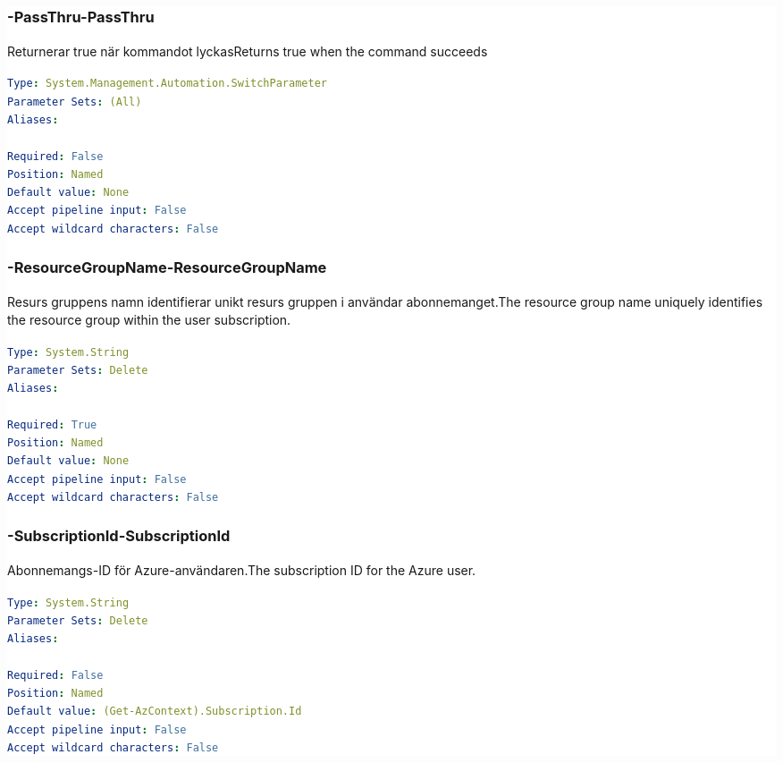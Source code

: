 ### <span data-ttu-id="a271b-125">-PassThru</span><span class="sxs-lookup"><span data-stu-id="a271b-125">-PassThru</span></span>
<span data-ttu-id="a271b-126">Returnerar true när kommandot lyckas</span><span class="sxs-lookup"><span data-stu-id="a271b-126">Returns true when the command succeeds</span></span>

```yaml
Type: System.Management.Automation.SwitchParameter
Parameter Sets: (All)
Aliases:

Required: False
Position: Named
Default value: None
Accept pipeline input: False
Accept wildcard characters: False
```

### <span data-ttu-id="a271b-127">-ResourceGroupName</span><span class="sxs-lookup"><span data-stu-id="a271b-127">-ResourceGroupName</span></span>
<span data-ttu-id="a271b-128">Resurs gruppens namn identifierar unikt resurs gruppen i användar abonnemanget.</span><span class="sxs-lookup"><span data-stu-id="a271b-128">The resource group name uniquely identifies the resource group within the user subscription.</span></span>

```yaml
Type: System.String
Parameter Sets: Delete
Aliases:

Required: True
Position: Named
Default value: None
Accept pipeline input: False
Accept wildcard characters: False
```

### <span data-ttu-id="a271b-129">-SubscriptionId</span><span class="sxs-lookup"><span data-stu-id="a271b-129">-SubscriptionId</span></span>
<span data-ttu-id="a271b-130">Abonnemangs-ID för Azure-användaren.</span><span class="sxs-lookup"><span data-stu-id="a271b-130">The subscription ID for the Azure user.</span></span>

```yaml
Type: System.String
Parameter Sets: Delete
Aliases:

Required: False
Position: Named
Default value: (Get-AzContext).Subscription.Id
Accept pipeline input: False
Accept wildcard characters: False
```
